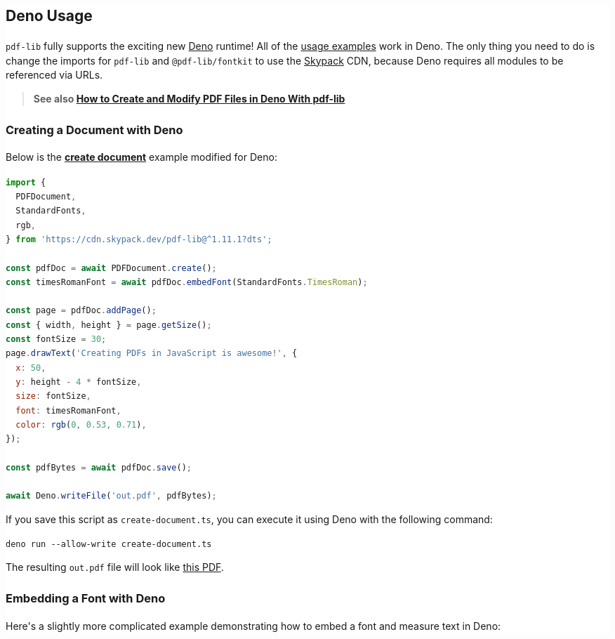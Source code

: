 ## Deno Usage

`pdf-lib` fully supports the exciting new [Deno](https://deno.land/) runtime! All of the [usage examples](#usage-examples) work in Deno. The only thing you need to do is change the imports for `pdf-lib` and `@pdf-lib/fontkit` to use the [Skypack](https://www.skypack.dev/) CDN, because Deno requires all modules to be referenced via URLs.

> **See also [How to Create and Modify PDF Files in Deno With pdf-lib](https://medium.com/swlh/how-to-create-and-modify-pdf-files-in-deno-ffaad7099b0?source=friends_link&sk=3da183bb776d059df428eaea52102f19)**

### Creating a Document with Deno

Below is the [**create document**](#create-document) example modified for Deno:

```js
import {
  PDFDocument,
  StandardFonts,
  rgb,
} from 'https://cdn.skypack.dev/pdf-lib@^1.11.1?dts';

const pdfDoc = await PDFDocument.create();
const timesRomanFont = await pdfDoc.embedFont(StandardFonts.TimesRoman);

const page = pdfDoc.addPage();
const { width, height } = page.getSize();
const fontSize = 30;
page.drawText('Creating PDFs in JavaScript is awesome!', {
  x: 50,
  y: height - 4 * fontSize,
  size: fontSize,
  font: timesRomanFont,
  color: rgb(0, 0.53, 0.71),
});

const pdfBytes = await pdfDoc.save();

await Deno.writeFile('out.pdf', pdfBytes);
```

If you save this script as `create-document.ts`, you can execute it using Deno with the following command:

```
deno run --allow-write create-document.ts
```

The resulting `out.pdf` file will look like [this PDF](assets/pdfs/examples/create_document.pdf).

### Embedding a Font with Deno

Here's a slightly more complicated example demonstrating how to embed a font and measure text in Deno:
